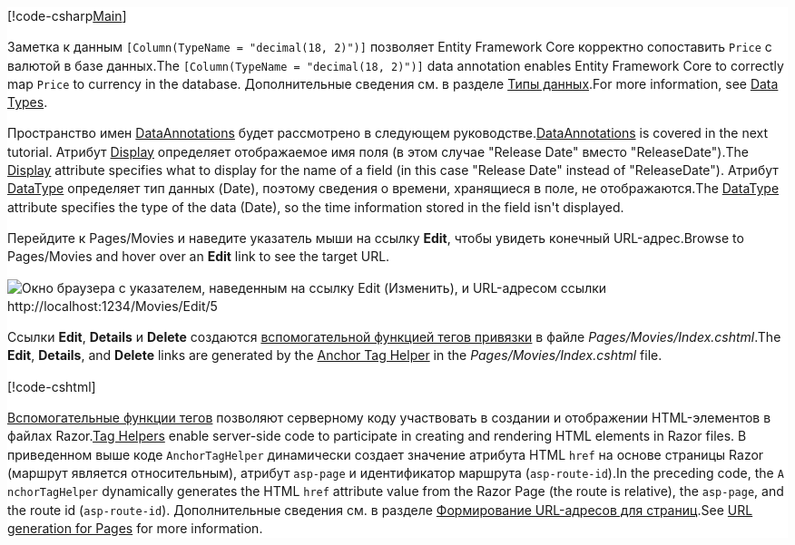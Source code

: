 [!code-csharp[Main](~/tutorials/razor-pages/razor-pages-start/sample/RazorPagesMovie30/Models/MovieDateFixed.cs?name=snippet_1&highlight=3,12,17)]

<span data-ttu-id="b8d9d-110">Заметка к данным `[Column(TypeName = "decimal(18, 2)")]` позволяет Entity Framework Core корректно сопоставить `Price` с валютой в базе данных.</span><span class="sxs-lookup"><span data-stu-id="b8d9d-110">The `[Column(TypeName = "decimal(18, 2)")]` data annotation enables Entity Framework Core to correctly map `Price` to currency in the database.</span></span> <span data-ttu-id="b8d9d-111">Дополнительные сведения см. в разделе [Типы данных](/ef/core/modeling/relational/data-types).</span><span class="sxs-lookup"><span data-stu-id="b8d9d-111">For more information, see [Data Types](/ef/core/modeling/relational/data-types).</span></span>

<span data-ttu-id="b8d9d-112">Пространство имен [DataAnnotations](/aspnet/mvc/overview/older-versions/mvc-music-store/mvc-music-store-part-6) будет рассмотрено в следующем руководстве.</span><span class="sxs-lookup"><span data-stu-id="b8d9d-112">[DataAnnotations](/aspnet/mvc/overview/older-versions/mvc-music-store/mvc-music-store-part-6) is covered in the next tutorial.</span></span> <span data-ttu-id="b8d9d-113">Атрибут [Display](/dotnet/api/microsoft.aspnetcore.mvc.modelbinding.metadata.displaymetadata) определяет отображаемое имя поля (в этом случае "Release Date" вместо "ReleaseDate").</span><span class="sxs-lookup"><span data-stu-id="b8d9d-113">The [Display](/dotnet/api/microsoft.aspnetcore.mvc.modelbinding.metadata.displaymetadata) attribute specifies what to display for the name of a field (in this case "Release Date" instead of "ReleaseDate").</span></span> <span data-ttu-id="b8d9d-114">Атрибут [DataType](/dotnet/api/microsoft.aspnetcore.mvc.dataannotations.internal.datatypeattributeadapter) определяет тип данных (Date), поэтому сведения о времени, хранящиеся в поле, не отображаются.</span><span class="sxs-lookup"><span data-stu-id="b8d9d-114">The [DataType](/dotnet/api/microsoft.aspnetcore.mvc.dataannotations.internal.datatypeattributeadapter) attribute specifies the type of the data (Date), so the time information stored in the field isn't displayed.</span></span>

<span data-ttu-id="b8d9d-115">Перейдите к Pages/Movies и наведите указатель мыши на ссылку **Edit**, чтобы увидеть конечный URL-адрес.</span><span class="sxs-lookup"><span data-stu-id="b8d9d-115">Browse to Pages/Movies and  hover over an **Edit** link to see the target URL.</span></span>

![Окно браузера с указателем, наведенным на ссылку Edit (Изменить), и URL-адресом ссылки http://localhost:1234/Movies/Edit/5](~/tutorials/razor-pages/da1/edit7.png)

<span data-ttu-id="b8d9d-117">Ссылки **Edit**, **Details** и **Delete** создаются [вспомогательной функцией тегов привязки](xref:mvc/views/tag-helpers/builtin-th/anchor-tag-helper) в файле *Pages/Movies/Index.cshtml*.</span><span class="sxs-lookup"><span data-stu-id="b8d9d-117">The **Edit**, **Details**, and **Delete** links are generated by the [Anchor Tag Helper](xref:mvc/views/tag-helpers/builtin-th/anchor-tag-helper) in the *Pages/Movies/Index.cshtml* file.</span></span>

[!code-cshtml[](~/tutorials/razor-pages/razor-pages-start/snapshot_sample/RazorPagesMovie/Pages/Movies/Index.cshtml?highlight=16-18&range=32-)]

<span data-ttu-id="b8d9d-118">[Вспомогательные функции тегов](xref:mvc/views/tag-helpers/intro) позволяют серверному коду участвовать в создании и отображении HTML-элементов в файлах Razor.</span><span class="sxs-lookup"><span data-stu-id="b8d9d-118">[Tag Helpers](xref:mvc/views/tag-helpers/intro) enable server-side code to participate in creating and rendering HTML elements in Razor files.</span></span> <span data-ttu-id="b8d9d-119">В приведенном выше коде `AnchorTagHelper` динамически создает значение атрибута HTML `href` на основе страницы Razor (маршрут является относительным), атрибут `asp-page` и идентификатор маршрута (`asp-route-id`).</span><span class="sxs-lookup"><span data-stu-id="b8d9d-119">In the preceding code, the `AnchorTagHelper` dynamically generates the HTML `href` attribute value from the Razor Page (the route is relative), the `asp-page`,  and the route id (`asp-route-id`).</span></span> <span data-ttu-id="b8d9d-120">Дополнительные сведения см. в разделе [Формирование URL-адресов для страниц](xref:razor-pages/index#url-generation-for-pages).</span><span class="sxs-lookup"><span data-stu-id="b8d9d-120">See [URL generation for Pages](xref:razor-pages/index#url-generation-for-pages) for more information.</span></span>
